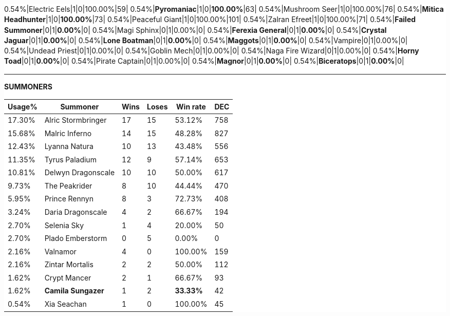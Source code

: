 0.54%|Electric Eels|1|0|100.00%|59|
0.54%|**Pyromaniac**|1|0|**100.00%**|63|
0.54%|Mushroom Seer|1|0|100.00%|76|
0.54%|**Mitica Headhunter**|1|0|**100.00%**|73|
0.54%|Peaceful Giant|1|0|100.00%|101|
0.54%|Zalran Efreet|1|0|100.00%|71|
0.54%|**Failed Summoner**|0|1|**0.00%**|0|
0.54%|Magi Sphinx|0|1|0.00%|0|
0.54%|**Ferexia General**|0|1|**0.00%**|0|
0.54%|**Crystal Jaguar**|0|1|**0.00%**|0|
0.54%|**Lone Boatman**|0|1|**0.00%**|0|
0.54%|**Maggots**|0|1|**0.00%**|0|
0.54%|Vampire|0|1|0.00%|0|
0.54%|Undead Priest|0|1|0.00%|0|
0.54%|Goblin Mech|0|1|0.00%|0|
0.54%|Naga Fire Wizard|0|1|0.00%|0|
0.54%|**Horny Toad**|0|1|**0.00%**|0|
0.54%|Pirate Captain|0|1|0.00%|0|
0.54%|**Magnor**|0|1|**0.00%**|0|
0.54%|**Biceratops**|0|1|**0.00%**|0|

---
**SUMMONERS**

Usage%|Summoner|Wins|Loses|Win rate|DEC|
-|-|-|-|-|-|
17.30%|Alric Stormbringer|17|15|53.12%|758|
15.68%|Malric Inferno|14|15|48.28%|827|
12.43%|Lyanna Natura|10|13|43.48%|556|
11.35%|Tyrus Paladium|12|9|57.14%|653|
10.81%|Delwyn Dragonscale|10|10|50.00%|617|
9.73%|The Peakrider|8|10|44.44%|470|
5.95%|Prince Rennyn|8|3|72.73%|408|
3.24%|Daria Dragonscale|4|2|66.67%|194|
2.70%|Selenia Sky|1|4|20.00%|50|
2.70%|Plado Emberstorm|0|5|0.00%|0|
2.16%|Valnamor|4|0|100.00%|159|
2.16%|Zintar Mortalis|2|2|50.00%|112|
1.62%|Crypt Mancer|2|1|66.67%|93|
1.62%|**Camila Sungazer**|1|2|**33.33%**|42|
0.54%|Xia Seachan|1|0|100.00%|45|
